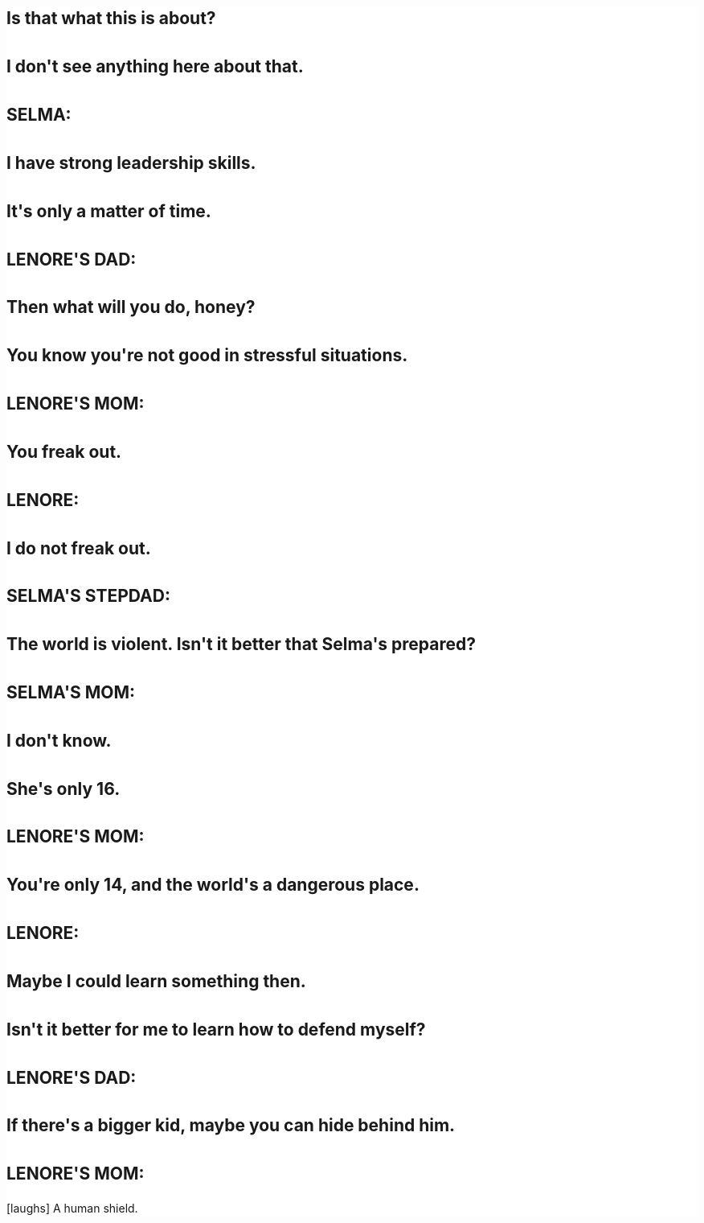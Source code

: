 Is that what this is about?
---
I don't see anything here about that.
---
## SELMA:
I have strong leadership skills.
---
It's only a matter of time.
---
## LENORE'S DAD:
Then what will you do,
honey?
---
You know you're not good
in stressful situations.
---
## LENORE'S MOM:
You freak out.
---
## LENORE:
I do not freak out.
---
## SELMA'S STEPDAD:
The world is violent.
Isn't it better that Selma's prepared?
---
## SELMA'S MOM:
I don't know.
---
She's only 16.
---
## LENORE'S MOM:
You're only 14,
and the world's a dangerous place.
---
## LENORE:
Maybe I could learn
something then.
---
Isn't it better for me to learn
how to defend myself?
---
## LENORE'S DAD:
If there's a bigger kid,
maybe you can hide behind him.
---
## LENORE'S MOM:
[laughs]
A human shield.

[//]: # (title settings—give the play a title and author name)
[//]: # (color settings—replace "character-_____" with a character name)
[//]: # (list of colors)
[//]: # (list of characters, in color)
